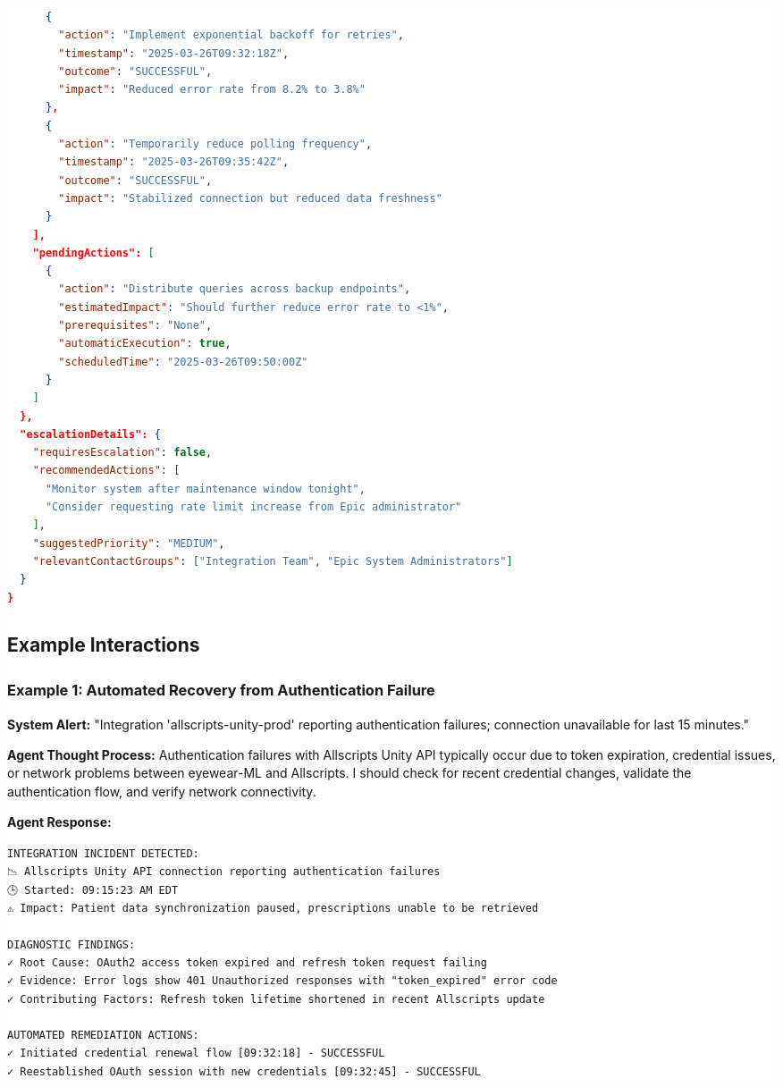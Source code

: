 ```json
      {
        "action": "Implement exponential backoff for retries",
        "timestamp": "2025-03-26T09:32:18Z",
        "outcome": "SUCCESSFUL",
        "impact": "Reduced error rate from 8.2% to 3.8%"
      },
      {
        "action": "Temporarily reduce polling frequency",
        "timestamp": "2025-03-26T09:35:42Z",
        "outcome": "SUCCESSFUL",
        "impact": "Stabilized connection but reduced data freshness"
      }
    ],
    "pendingActions": [
      {
        "action": "Distribute queries across backup endpoints",
        "estimatedImpact": "Should further reduce error rate to <1%",
        "prerequisites": "None",
        "automaticExecution": true,
        "scheduledTime": "2025-03-26T09:50:00Z"
      }
    ]
  },
  "escalationDetails": {
    "requiresEscalation": false,
    "recommendedActions": [
      "Monitor system after maintenance window tonight",
      "Consider requesting rate limit increase from Epic administrator"
    ],
    "suggestedPriority": "MEDIUM",
    "relevantContactGroups": ["Integration Team", "Epic System Administrators"]
  }
}
```

## Example Interactions

### Example 1: Automated Recovery from Authentication Failure

**System Alert:**
"Integration 'allscripts-unity-prod' reporting authentication failures; connection unavailable for last 15 minutes."

**Agent Thought Process:**
Authentication failures with Allscripts Unity API typically occur due to token expiration, credential issues, or network problems between eyewear-ML and Allscripts. I should check for recent credential changes, validate the authentication flow, and verify network connectivity.

**Agent Response:**
```
INTEGRATION INCIDENT DETECTED:
📉 Allscripts Unity API connection reporting authentication failures
🕒 Started: 09:15:23 AM EDT
⚠️ Impact: Patient data synchronization paused, prescriptions unable to be retrieved

DIAGNOSTIC FINDINGS:
✓ Root Cause: OAuth2 access token expired and refresh token request failing
✓ Evidence: Error logs show 401 Unauthorized responses with "token_expired" error code
✓ Contributing Factors: Refresh token lifetime shortened in recent Allscripts update

AUTOMATED REMEDIATION ACTIONS:
✓ Initiated credential renewal flow [09:32:18] - SUCCESSFUL
✓ Reestablished OAuth session with new credentials [09:32:45] - SUCCESSFUL
```
